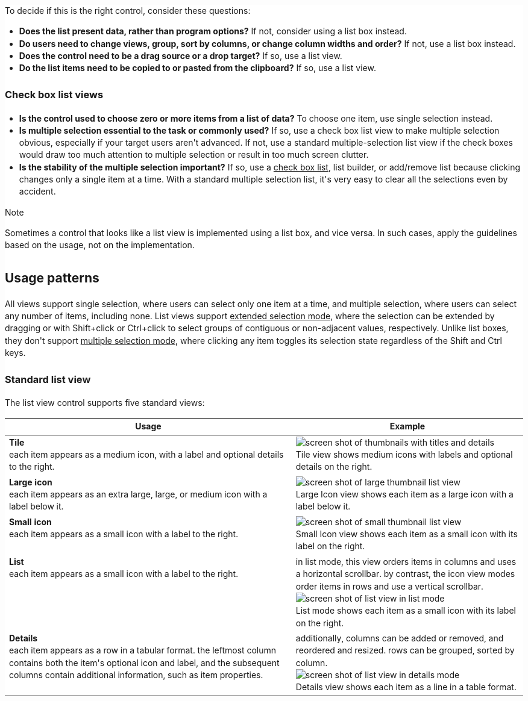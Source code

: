 To decide if this is the right control, consider these questions:

-   **Does the list present data, rather than program options?** If not, consider using a list box instead.
-   **Do users need to change views, group, sort by columns, or change column widths and order?** If not, use a list box instead.
-   **Does the control need to be a drag source or a drop target?** If so, use a list view.
-   **Do the list items need to be copied to or pasted from the clipboard?** If so, use a list view.

### Check box list views

-   **Is the control used to choose zero or more items from a list of data?** To choose one item, use single selection instead.
-   **Is multiple selection essential to the task or commonly used?** If so, use a check box list view to make multiple selection obvious, especially if your target users aren't advanced. If not, use a standard multiple-selection list view if the check boxes would draw too much attention to multiple selection or result in too much screen clutter.
-   **Is the stability of the multiple selection important?** If so, use a [check box list](ctrl-list-boxes.md), list builder, or add/remove list because clicking changes only a single item at a time. With a standard multiple selection list, it's very easy to clear all the selections even by accident.

> [!Note]  
> Sometimes a control that looks like a list view is implemented using a list box, and vice versa. In such cases, apply the guidelines based on the usage, not on the implementation.

 

## Usage patterns

All views support single selection, where users can select only one item at a time, and multiple selection, where users can select any number of items, including none. List views support [extended selection mode](glossary.md), where the selection can be extended by dragging or with Shift+click or Ctrl+click to select groups of contiguous or non-adjacent values, respectively. Unlike list boxes, they don't support [multiple selection mode](glossary.md), where clicking any item toggles its selection state regardless of the Shift and Ctrl keys.

### Standard list view

The list view control supports five standard views:



|    Usage    |   Example        |
|---------------------------------------------------------------------------------------------------------------------------------------------------------------------------------------------------------------------------------------------|-----------------------------------------------------------------------------------------------------------------------------------------------------------------------------------------------------------------------------------------------------------------------------------------------------------------------------------------------------------|
| **Tile**<br/> each item appears as a medium icon, with a label and optional details to the right. <br/>                                                                                                                         | ![screen shot of thumbnails with titles and details ](images/ctrl-list-views-image2.png)<br/> Tile view shows medium icons with labels and optional details on the right.<br/>                                                                                                                                                                |
| **Large icon**<br/> each item appears as an extra large, large, or medium icon with a label below it.<br/>                                                                                                                      | ![screen shot of large thumbnail list view ](images/ctrl-list-views-image3.png)<br/> Large Icon view shows each item as a large icon with a label below it.<br/>                                                                                                                                                                              |
| **Small icon**<br/> each item appears as a small icon with a label to the right.<br/>                                                                                                                                           | ![screen shot of small thumbnail list view ](images/ctrl-list-views-image4.png)<br/> Small Icon view shows each item as a small icon with its label on the right.<br/>                                                                                                                                                                        |
| **List**<br/> each item appears as a small icon with a label to the right.<br/>                                                                                                                                                 | in list mode, this view orders items in columns and uses a horizontal scrollbar. by contrast, the icon view modes order items in rows and use a vertical scrollbar. <br/> ![screen shot of list view in list mode ](images/ctrl-list-views-image5.png)<br/> List mode shows each item as a small icon with its label on the right.<br/> |
| **Details**<br/> each item appears as a row in a tabular format. the leftmost column contains both the item's optional icon and label, and the subsequent columns contain additional information, such as item properties.<br/> | additionally, columns can be added or removed, and reordered and resized. rows can be grouped, sorted by column. <br/> ![screen shot of list view in details mode ](images/ctrl-list-views-image6.png)<br/> Details view shows each item as a line in a table format.<br/>                                                              |
